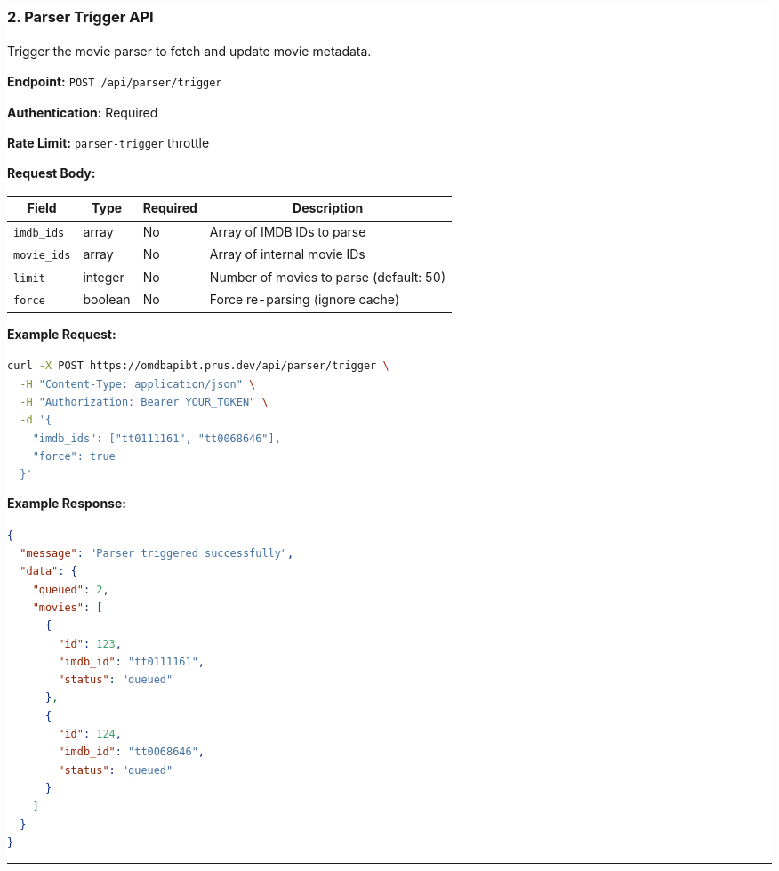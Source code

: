 
### 2. Parser Trigger API

Trigger the movie parser to fetch and update movie metadata.

**Endpoint:** `POST /api/parser/trigger`

**Authentication:** Required

**Rate Limit:** `parser-trigger` throttle

**Request Body:**

| Field | Type | Required | Description |
|-------|------|----------|-------------|
| `imdb_ids` | array | No | Array of IMDB IDs to parse |
| `movie_ids` | array | No | Array of internal movie IDs |
| `limit` | integer | No | Number of movies to parse (default: 50) |
| `force` | boolean | No | Force re-parsing (ignore cache) |

**Example Request:**

```bash
curl -X POST https://omdbapibt.prus.dev/api/parser/trigger \
  -H "Content-Type: application/json" \
  -H "Authorization: Bearer YOUR_TOKEN" \
  -d '{
    "imdb_ids": ["tt0111161", "tt0068646"],
    "force": true
  }'
```

**Example Response:**

```json
{
  "message": "Parser triggered successfully",
  "data": {
    "queued": 2,
    "movies": [
      {
        "id": 123,
        "imdb_id": "tt0111161",
        "status": "queued"
      },
      {
        "id": 124,
        "imdb_id": "tt0068646",
        "status": "queued"
      }
    ]
  }
}
```

---